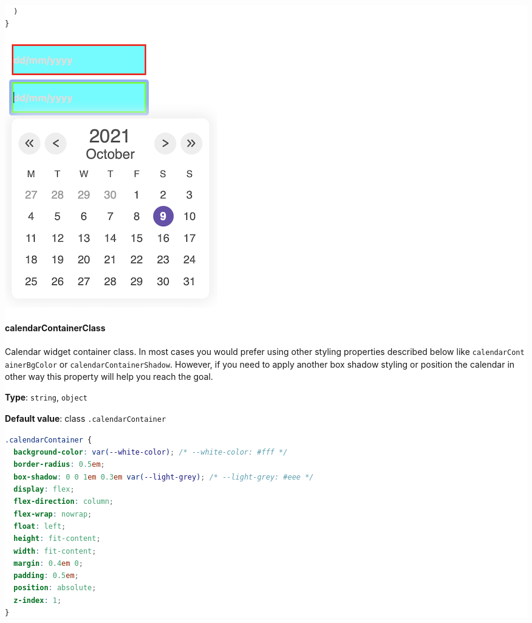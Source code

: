 ```jsx
  )
}
```

![inputClass example](./img/DatePicker_inputClass.png)

#### calendarContainerClass <a id="calendarContainerClass" />

Calendar widget container class. In most cases you would prefer using other styling properties described below like `calendarContainerBgColor` or `calendarContainerShadow`. However, if you need to apply another box shadow styling or position the calendar in other way this property will help you reach the goal.

**Type**: `string`, `object`

**Default value**: class `.calendarContainer`

```css
.calendarContainer {
  background-color: var(--white-color); /* --white-color: #fff */
  border-radius: 0.5em;
  box-shadow: 0 0 1em 0.3em var(--light-grey); /* --light-grey: #eee */
  display: flex;
  flex-direction: column;
  flex-wrap: nowrap;
  float: left;
  height: fit-content;
  width: fit-content;
  margin: 0.4em 0;
  padding: 0.5em;
  position: absolute;
  z-index: 1;
}
```
